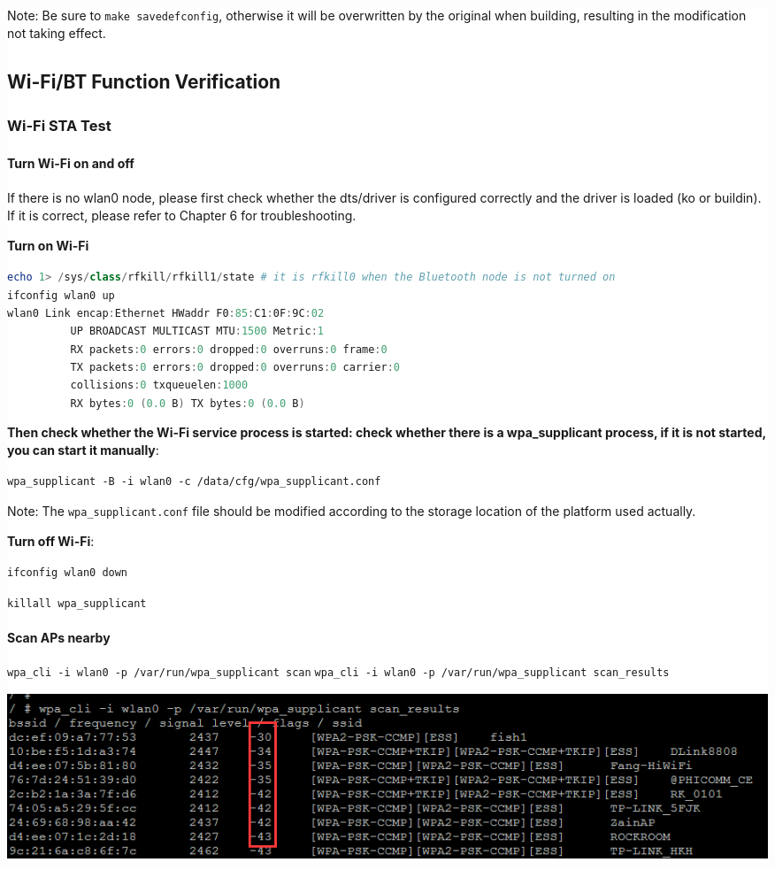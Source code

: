 Note: Be sure to `make savedefconfig`, otherwise it will be overwritten by the original when building, resulting in the modification not taking effect.

## Wi-Fi/BT Function Verification

### Wi-Fi STA Test

#### Turn Wi-Fi on and off

If there is no wlan0 node, please first check whether the dts/driver is configured correctly and the driver is loaded (ko or buildin). If it is correct, please refer to Chapter 6 for troubleshooting.

**Turn on Wi-Fi**

```powershell
echo 1> /sys/class/rfkill/rfkill1/state # it is rfkill0 when the Bluetooth node is not turned on
ifconfig wlan0 up
wlan0 Link encap:Ethernet HWaddr F0:85:C1:0F:9C:02
          UP BROADCAST MULTICAST MTU:1500 Metric:1
          RX packets:0 errors:0 dropped:0 overruns:0 frame:0
          TX packets:0 errors:0 dropped:0 overruns:0 carrier:0
          collisions:0 txqueuelen:1000
          RX bytes:0 (0.0 B) TX bytes:0 (0.0 B)
```

**Then check whether the Wi-Fi service process is started: check whether there is a wpa_supplicant process, if it is not started, you can start it manually**:

`wpa_supplicant -B -i wlan0 -c /data/cfg/wpa_supplicant.conf`

Note: The `wpa_supplicant.conf` file should be modified according to the storage location of the platform used actually.

**Turn off Wi-Fi**:

`ifconfig wlan0 down`

`killall wpa_supplicant`

#### Scan APs nearby

`wpa_cli -i wlan0 -p /var/run/wpa_supplicant scan`
`wpa_cli -i wlan0 -p /var/run/wpa_supplicant scan_results`

![](Resources/scan_r.png)
